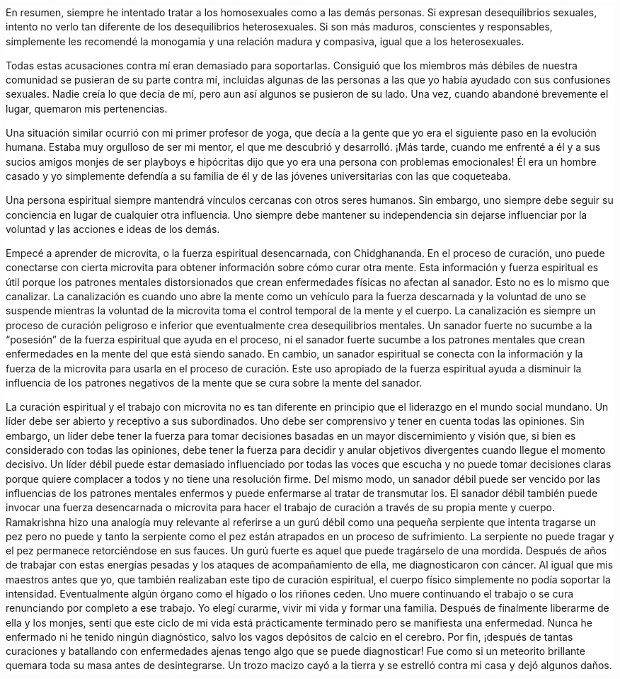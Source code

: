 En resumen, siempre he intentado tratar a los homosexuales como a las demás personas.  Si expresan desequilibrios sexuales, intento no verlo tan diferente de los desequilibrios heterosexuales.  Si son más maduros, conscientes y responsables, simplemente les recomendé la monogamia y una relación madura y compasiva, igual que a los heterosexuales.  

Todas estas acusaciones contra mí eran demasiado para soportarlas.  Consiguió que los miembros más débiles de nuestra comunidad se pusieran de su parte contra mí, incluidas algunas de las personas a las que yo había ayudado con sus confusiones sexuales.  Nadie creía lo que decía de mí, pero aun así algunos se pusieron de su lado.  Una vez, cuando abandoné brevemente el lugar, quemaron mis pertenencias. 

Una situación similar ocurrió con mi primer profesor de yoga, que decía a la gente que yo era el siguiente paso en la evolución humana. Estaba muy orgulloso de ser mi mentor, el que me descubrió y desarrolló. ¡Más tarde, cuando me enfrenté a él y a sus sucios amigos monjes de ser playboys e hipócritas dijo que yo era una persona con problemas emocionales!  Él era un hombre casado y yo simplemente defendía a su familia de él y de las jóvenes universitarias con las que coqueteaba.  

Una persona espiritual siempre mantendrá vínculos cercanas con otros seres humanos.  Sin embargo, uno siempre debe seguir su conciencia en lugar de cualquier otra influencia.  Uno siempre debe mantener su independencia sin dejarse influenciar por la voluntad y las acciones e ideas de los demás.

Empecé a aprender de microvita, o la fuerza espiritual desencarnada, con Chidghananda. En el proceso de curación, uno puede conectarse con cierta microvita para obtener información sobre cómo curar otra mente. Esta información y fuerza espiritual es útil porque los patrones mentales distorsionados que crean enfermedades físicas no afectan al sanador. Esto no es lo mismo que canalizar. La canalización es cuando uno abre la mente como un vehículo para la fuerza descarnada y la voluntad de uno se suspende mientras la voluntad de la microvita toma el control temporal de la mente y el cuerpo. La canalización es siempre un proceso de curación peligroso e inferior que eventualmente crea desequilibrios mentales. Un sanador fuerte no sucumbe a la “posesión” de la fuerza espiritual que ayuda en el proceso, ni el sanador fuerte sucumbe a los patrones mentales que crean enfermedades en la mente del que está siendo sanado. En cambio, un sanador espiritual se conecta con la información y la fuerza de la microvita para usarla en el proceso de curación. Este uso apropiado de la fuerza espiritual ayuda a disminuir la influencia de los patrones negativos de la mente que se cura sobre la mente del sanador. 

La curación espiritual y el trabajo con microvita no es tan diferente en principio que el liderazgo en el mundo social mundano. Un líder debe ser abierto y receptivo a sus subordinados. Uno debe ser comprensivo y tener en cuenta todas las opiniones. Sin embargo, un líder debe tener la fuerza para tomar decisiones basadas en un mayor discernimiento y visión que, si bien es considerado con todas las opiniones, debe tener la fuerza para decidir y anular objetivos divergentes cuando llegue el momento decisivo. Un líder débil puede estar demasiado influenciado por todas las voces que escucha y no puede tomar decisiones claras porque quiere complacer a todos y no tiene una resolución firme. Del mismo modo, un sanador débil puede ser vencido por las influencias de los patrones mentales enfermos y puede enfermarse al tratar de transmutar los. El sanador débil también puede invocar una fuerza desencarnada o microvita para hacer el trabajo de curación a través de su propia mente y cuerpo. Ramakrishna hizo una analogía muy relevante al referirse a un gurú débil como una pequeña serpiente que intenta tragarse un pez pero no puede y tanto la serpiente como el pez están atrapados en un proceso de sufrimiento. La serpiente no puede tragar y el pez permanece retorciéndose en sus fauces. Un gurú fuerte es aquel que puede tragárselo de una mordida.  Después de años de trabajar con estas energías pesadas y los ataques de acompañamiento de ella, me diagnosticaron con cáncer.  Al igual que mis maestros antes que yo, que también realizaban este tipo de curación espiritual, el cuerpo físico simplemente no podía soportar la intensidad.  Eventualmente algún órgano como el hígado o los riñones ceden.  Uno muere continuando el trabajo o se cura renunciando por completo a ese trabajo.  Yo elegí curarme, vivir mi vida y formar una familia.  Después de finalmente liberarme de ella y los monjes, sentí que este ciclo de mi vida está prácticamente terminado pero se manifiesta una enfermedad.  Nunca he enfermado ni he tenido ningún diagnóstico, salvo los vagos depósitos de calcio en el cerebro.  Por fin, ¡después de tantas curaciones y batallando con enfermedades ajenas tengo algo que se puede diagnosticar!  Fue como si un meteorito brillante quemara toda su masa antes de desintegrarse.  Un trozo macizo cayó a la tierra y se estrelló contra mi casa y dejó algunos daños.  
